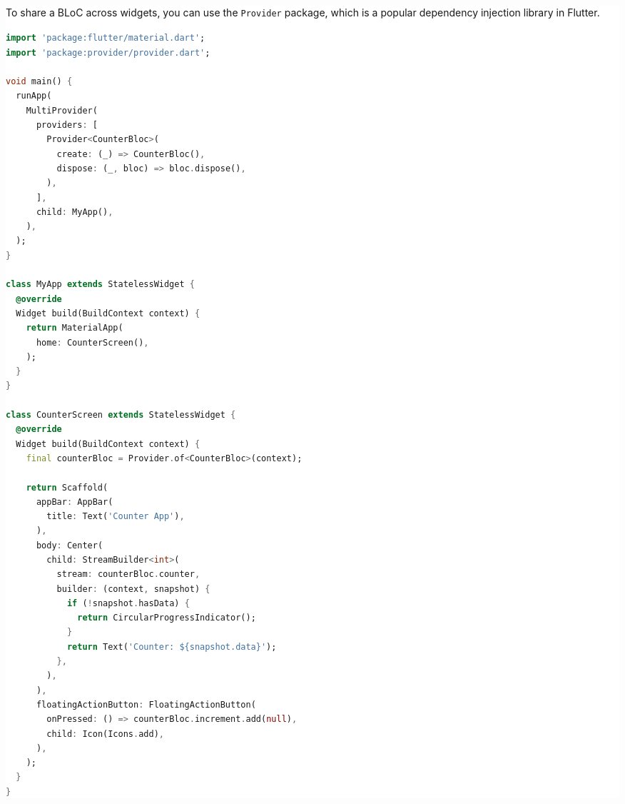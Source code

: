 To share a BLoC across widgets, you can use the `Provider` package, which is a popular dependency injection library in Flutter.

```dart
import 'package:flutter/material.dart';
import 'package:provider/provider.dart';

void main() {
  runApp(
    MultiProvider(
      providers: [
        Provider<CounterBloc>(
          create: (_) => CounterBloc(),
          dispose: (_, bloc) => bloc.dispose(),
        ),
      ],
      child: MyApp(),
    ),
  );
}

class MyApp extends StatelessWidget {
  @override
  Widget build(BuildContext context) {
    return MaterialApp(
      home: CounterScreen(),
    );
  }
}

class CounterScreen extends StatelessWidget {
  @override
  Widget build(BuildContext context) {
    final counterBloc = Provider.of<CounterBloc>(context);

    return Scaffold(
      appBar: AppBar(
        title: Text('Counter App'),
      ),
      body: Center(
        child: StreamBuilder<int>(
          stream: counterBloc.counter,
          builder: (context, snapshot) {
            if (!snapshot.hasData) {
              return CircularProgressIndicator();
            }
            return Text('Counter: ${snapshot.data}');
          },
        ),
      ),
      floatingActionButton: FloatingActionButton(
        onPressed: () => counterBloc.increment.add(null),
        child: Icon(Icons.add),
      ),
    );
  }
}
```

